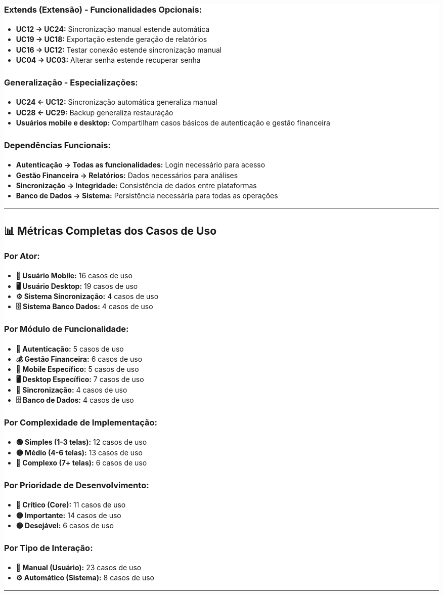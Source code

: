 ### **Extends (Extensão) - Funcionalidades Opcionais:**
- **UC12 → UC24:** Sincronização manual estende automática
- **UC19 → UC18:** Exportação estende geração de relatórios
- **UC16 → UC12:** Testar conexão estende sincronização manual
- **UC04 → UC03:** Alterar senha estende recuperar senha

### **Generalização - Especializações:**
- **UC24 ← UC12:** Sincronização automática generaliza manual
- **UC28 ← UC29:** Backup generaliza restauração
- **Usuários mobile e desktop:** Compartilham casos básicos de autenticação e gestão financeira

### **Dependências Funcionais:**
- **Autenticação → Todas as funcionalidades:** Login necessário para acesso
- **Gestão Financeira → Relatórios:** Dados necessários para análises
- **Sincronização → Integridade:** Consistência de dados entre plataformas
- **Banco de Dados → Sistema:** Persistência necessária para todas as operações

---

## 📊 Métricas Completas dos Casos de Uso

### **Por Ator:**
- **👤 Usuário Mobile:** 16 casos de uso
- **🖥️ Usuário Desktop:** 19 casos de uso  
- **⚙️ Sistema Sincronização:** 4 casos de uso
- **🗄️ Sistema Banco Dados:** 4 casos de uso

### **Por Módulo de Funcionalidade:**
- **🔐 Autenticação:** 5 casos de uso
- **💰 Gestão Financeira:** 6 casos de uso
- **📱 Mobile Específico:** 5 casos de uso
- **🖥️ Desktop Específico:** 7 casos de uso
- **🔄 Sincronização:** 4 casos de uso
- **🗄️ Banco de Dados:** 4 casos de uso

### **Por Complexidade de Implementação:**
- **🟢 Simples (1-3 telas):** 12 casos de uso
- **🟡 Médio (4-6 telas):** 13 casos de uso  
- **🔴 Complexo (7+ telas):** 6 casos de uso

### **Por Prioridade de Desenvolvimento:**
- **🔴 Crítico (Core):** 11 casos de uso
- **🟡 Importante:** 14 casos de uso
- **🟢 Desejável:** 6 casos de uso

### **Por Tipo de Interação:**
- **👤 Manual (Usuário):** 23 casos de uso
- **⚙️ Automático (Sistema):** 8 casos de uso

---